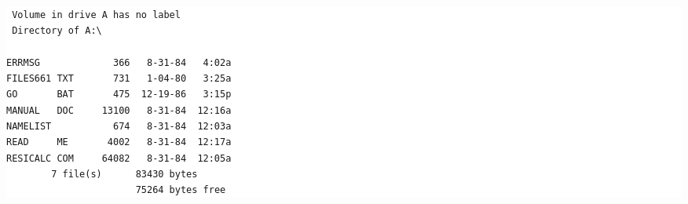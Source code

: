      Volume in drive A has no label
     Directory of A:\

    ERRMSG             366   8-31-84   4:02a
    FILES661 TXT       731   1-04-80   3:25a
    GO       BAT       475  12-19-86   3:15p
    MANUAL   DOC     13100   8-31-84  12:16a
    NAMELIST           674   8-31-84  12:03a
    READ     ME       4002   8-31-84  12:17a
    RESICALC COM     64082   8-31-84  12:05a
            7 file(s)      83430 bytes
                           75264 bytes free
